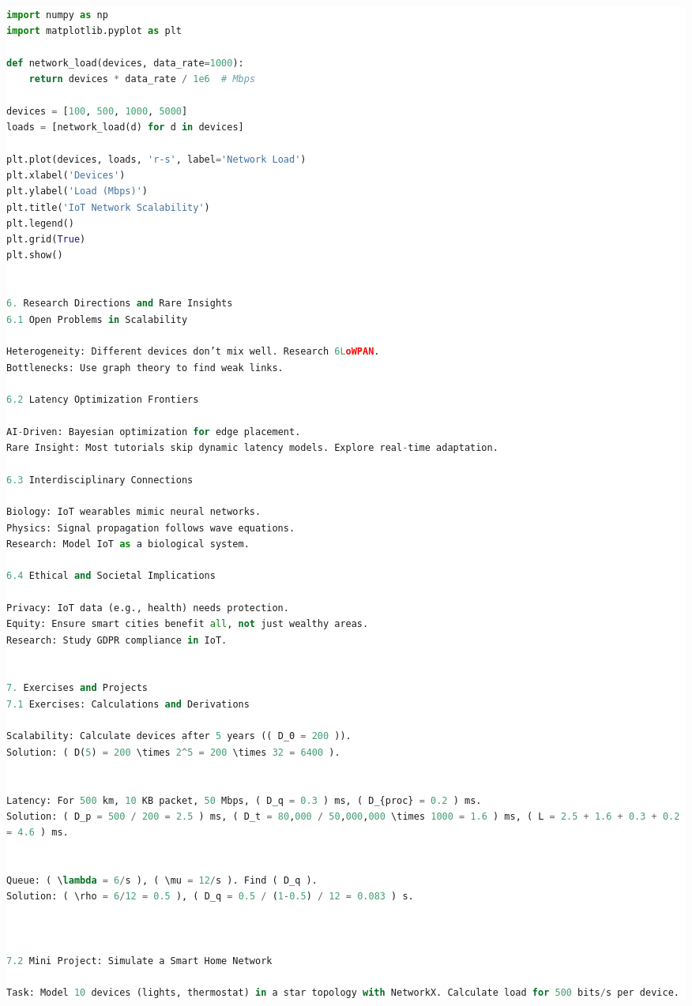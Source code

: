 ```python
import numpy as np
import matplotlib.pyplot as plt

def network_load(devices, data_rate=1000):
    return devices * data_rate / 1e6  # Mbps

devices = [100, 500, 1000, 5000]
loads = [network_load(d) for d in devices]

plt.plot(devices, loads, 'r-s', label='Network Load')
plt.xlabel('Devices')
plt.ylabel('Load (Mbps)')
plt.title('IoT Network Scalability')
plt.legend()
plt.grid(True)
plt.show()


6. Research Directions and Rare Insights
6.1 Open Problems in Scalability

Heterogeneity: Different devices don’t mix well. Research 6LoWPAN.
Bottlenecks: Use graph theory to find weak links.

6.2 Latency Optimization Frontiers

AI-Driven: Bayesian optimization for edge placement.
Rare Insight: Most tutorials skip dynamic latency models. Explore real-time adaptation.

6.3 Interdisciplinary Connections

Biology: IoT wearables mimic neural networks.
Physics: Signal propagation follows wave equations.
Research: Model IoT as a biological system.

6.4 Ethical and Societal Implications

Privacy: IoT data (e.g., health) needs protection.
Equity: Ensure smart cities benefit all, not just wealthy areas.
Research: Study GDPR compliance in IoT.


7. Exercises and Projects
7.1 Exercises: Calculations and Derivations

Scalability: Calculate devices after 5 years (( D_0 = 200 )).
Solution: ( D(5) = 200 \times 2^5 = 200 \times 32 = 6400 ).


Latency: For 500 km, 10 KB packet, 50 Mbps, ( D_q = 0.3 ) ms, ( D_{proc} = 0.2 ) ms.
Solution: ( D_p = 500 / 200 = 2.5 ) ms, ( D_t = 80,000 / 50,000,000 \times 1000 = 1.6 ) ms, ( L = 2.5 + 1.6 + 0.3 + 0.2 = 4.6 ) ms.


Queue: ( \lambda = 6/s ), ( \mu = 12/s ). Find ( D_q ).
Solution: ( \rho = 6/12 = 0.5 ), ( D_q = 0.5 / (1-0.5) / 12 = 0.083 ) s.



7.2 Mini Project: Simulate a Smart Home Network

Task: Model 10 devices (lights, thermostat) in a star topology with NetworkX. Calculate load for 500 bits/s per device.
```